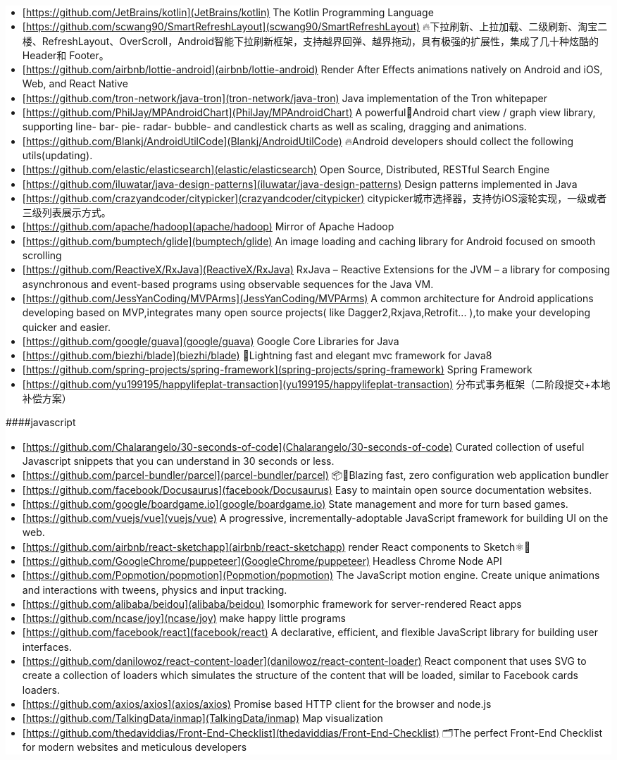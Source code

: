 * [https://github.com/JetBrains/kotlin](JetBrains/kotlin) The Kotlin Programming Language
* [https://github.com/scwang90/SmartRefreshLayout](scwang90/SmartRefreshLayout) 🔥下拉刷新、上拉加载、二级刷新、淘宝二楼、RefreshLayout、OverScroll，Android智能下拉刷新框架，支持越界回弹、越界拖动，具有极强的扩展性，集成了几十种炫酷的Header和 Footer。
* [https://github.com/airbnb/lottie-android](airbnb/lottie-android) Render After Effects animations natively on Android and iOS, Web, and React Native
* [https://github.com/tron-network/java-tron](tron-network/java-tron) Java implementation of the Tron whitepaper
* [https://github.com/PhilJay/MPAndroidChart](PhilJay/MPAndroidChart) A powerful🚀Android chart view / graph view library, supporting line- bar- pie- radar- bubble- and candlestick charts as well as scaling, dragging and animations.
* [https://github.com/Blankj/AndroidUtilCode](Blankj/AndroidUtilCode) 🔥Android developers should collect the following utils(updating).
* [https://github.com/elastic/elasticsearch](elastic/elasticsearch) Open Source, Distributed, RESTful Search Engine
* [https://github.com/iluwatar/java-design-patterns](iluwatar/java-design-patterns) Design patterns implemented in Java
* [https://github.com/crazyandcoder/citypicker](crazyandcoder/citypicker) citypicker城市选择器，支持仿iOS滚轮实现，一级或者三级列表展示方式。
* [https://github.com/apache/hadoop](apache/hadoop) Mirror of Apache Hadoop
* [https://github.com/bumptech/glide](bumptech/glide) An image loading and caching library for Android focused on smooth scrolling
* [https://github.com/ReactiveX/RxJava](ReactiveX/RxJava) RxJava – Reactive Extensions for the JVM – a library for composing asynchronous and event-based programs using observable sequences for the Java VM.
* [https://github.com/JessYanCoding/MVPArms](JessYanCoding/MVPArms) A common architecture for Android applications developing based on MVP,integrates many open source projects( like Dagger2,Rxjava,Retrofit... ),to make your developing quicker and easier.
* [https://github.com/google/guava](google/guava) Google Core Libraries for Java
* [https://github.com/biezhi/blade](biezhi/blade) 🚀Lightning fast and elegant mvc framework for Java8
* [https://github.com/spring-projects/spring-framework](spring-projects/spring-framework) Spring Framework
* [https://github.com/yu199195/happylifeplat-transaction](yu199195/happylifeplat-transaction) 分布式事务框架（二阶段提交+本地补偿方案）

####javascript
* [https://github.com/Chalarangelo/30-seconds-of-code](Chalarangelo/30-seconds-of-code) Curated collection of useful Javascript snippets that you can understand in 30 seconds or less.
* [https://github.com/parcel-bundler/parcel](parcel-bundler/parcel) 📦🚀Blazing fast, zero configuration web application bundler
* [https://github.com/facebook/Docusaurus](facebook/Docusaurus) Easy to maintain open source documentation websites.
* [https://github.com/google/boardgame.io](google/boardgame.io) State management and more for turn based games.
* [https://github.com/vuejs/vue](vuejs/vue) A progressive, incrementally-adoptable JavaScript framework for building UI on the web.
* [https://github.com/airbnb/react-sketchapp](airbnb/react-sketchapp) render React components to Sketch⚛️💎
* [https://github.com/GoogleChrome/puppeteer](GoogleChrome/puppeteer) Headless Chrome Node API
* [https://github.com/Popmotion/popmotion](Popmotion/popmotion) The JavaScript motion engine. Create unique animations and interactions with tweens, physics and input tracking.
* [https://github.com/alibaba/beidou](alibaba/beidou) Isomorphic framework for server-rendered React apps
* [https://github.com/ncase/joy](ncase/joy) make happy little programs
* [https://github.com/facebook/react](facebook/react) A declarative, efficient, and flexible JavaScript library for building user interfaces.
* [https://github.com/danilowoz/react-content-loader](danilowoz/react-content-loader) React component that uses SVG to create a collection of loaders which simulates the structure of the content that will be loaded, similar to Facebook cards loaders.
* [https://github.com/axios/axios](axios/axios) Promise based HTTP client for the browser and node.js
* [https://github.com/TalkingData/inmap](TalkingData/inmap) Map visualization
* [https://github.com/thedaviddias/Front-End-Checklist](thedaviddias/Front-End-Checklist) 🗂The perfect Front-End Checklist for modern websites and meticulous developers
